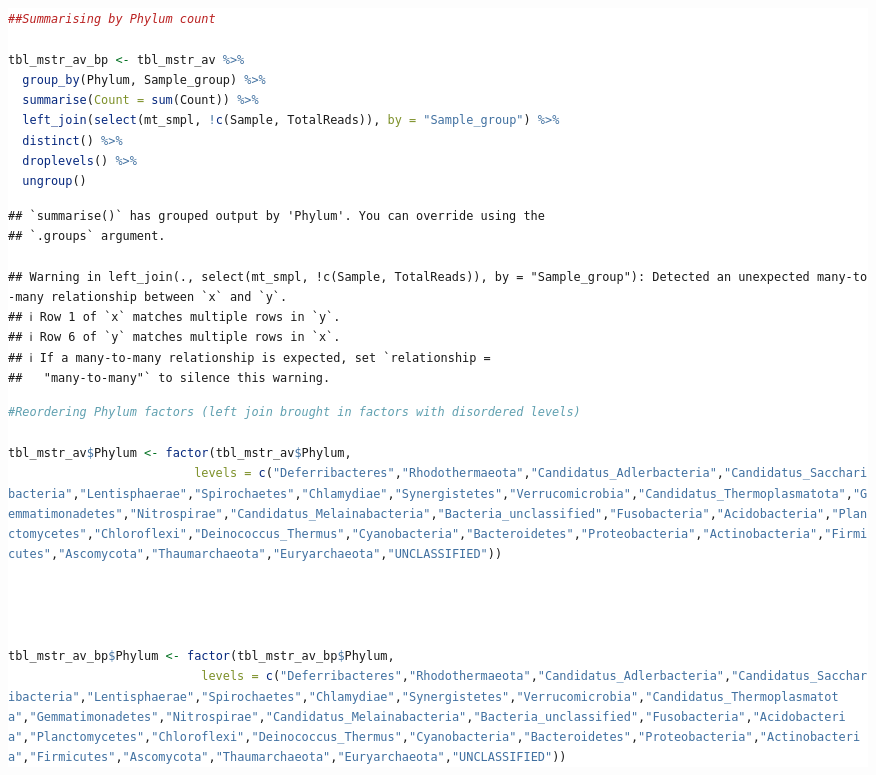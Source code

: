 ``` r
##Summarising by Phylum count

tbl_mstr_av_bp <- tbl_mstr_av %>%
  group_by(Phylum, Sample_group) %>%
  summarise(Count = sum(Count)) %>%
  left_join(select(mt_smpl, !c(Sample, TotalReads)), by = "Sample_group") %>%
  distinct() %>%
  droplevels() %>%
  ungroup()
```

    ## `summarise()` has grouped output by 'Phylum'. You can override using the
    ## `.groups` argument.

    ## Warning in left_join(., select(mt_smpl, !c(Sample, TotalReads)), by = "Sample_group"): Detected an unexpected many-to-many relationship between `x` and `y`.
    ## ℹ Row 1 of `x` matches multiple rows in `y`.
    ## ℹ Row 6 of `y` matches multiple rows in `x`.
    ## ℹ If a many-to-many relationship is expected, set `relationship =
    ##   "many-to-many"` to silence this warning.

``` r
#Reordering Phylum factors (left join brought in factors with disordered levels)

tbl_mstr_av$Phylum <- factor(tbl_mstr_av$Phylum, 
                          levels = c("Deferribacteres","Rhodothermaeota","Candidatus_Adlerbacteria","Candidatus_Saccharibacteria","Lentisphaerae","Spirochaetes","Chlamydiae","Synergistetes","Verrucomicrobia","Candidatus_Thermoplasmatota","Gemmatimonadetes","Nitrospirae","Candidatus_Melainabacteria","Bacteria_unclassified","Fusobacteria","Acidobacteria","Planctomycetes","Chloroflexi","Deinococcus_Thermus","Cyanobacteria","Bacteroidetes","Proteobacteria","Actinobacteria","Firmicutes","Ascomycota","Thaumarchaeota","Euryarchaeota","UNCLASSIFIED"))




tbl_mstr_av_bp$Phylum <- factor(tbl_mstr_av_bp$Phylum, 
                           levels = c("Deferribacteres","Rhodothermaeota","Candidatus_Adlerbacteria","Candidatus_Saccharibacteria","Lentisphaerae","Spirochaetes","Chlamydiae","Synergistetes","Verrucomicrobia","Candidatus_Thermoplasmatota","Gemmatimonadetes","Nitrospirae","Candidatus_Melainabacteria","Bacteria_unclassified","Fusobacteria","Acidobacteria","Planctomycetes","Chloroflexi","Deinococcus_Thermus","Cyanobacteria","Bacteroidetes","Proteobacteria","Actinobacteria","Firmicutes","Ascomycota","Thaumarchaeota","Euryarchaeota","UNCLASSIFIED"))
```
